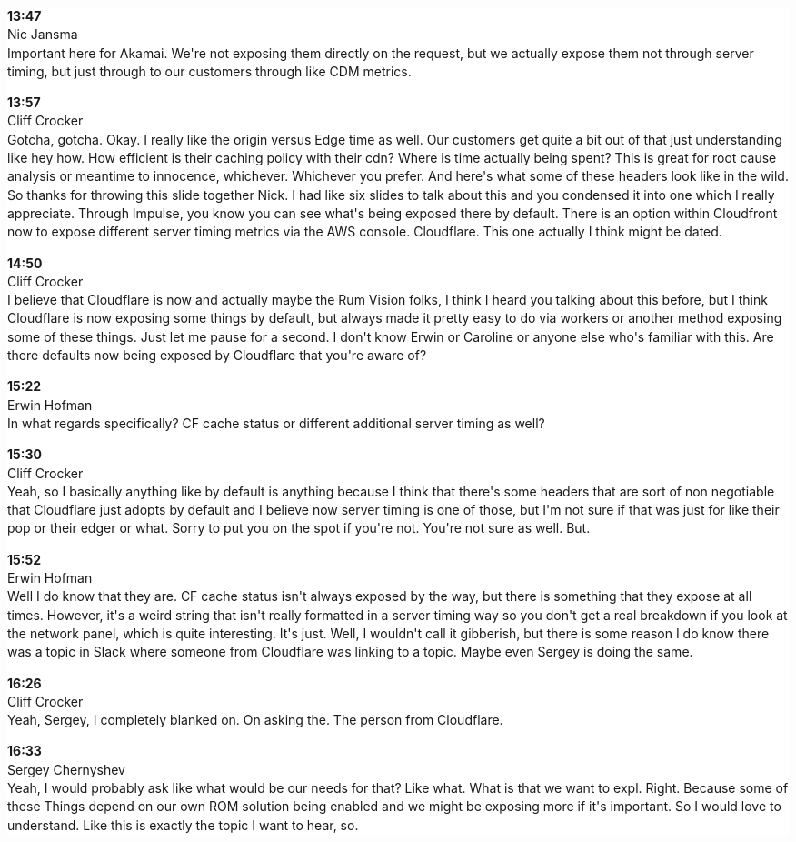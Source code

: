 **13:47**  
Nic Jansma  
Important here for Akamai. We're not exposing them directly on the request, but we actually expose them not through server timing, but just through to our customers through like CDM metrics.

**13:57**  
Cliff Crocker  
Gotcha, gotcha. Okay. I really like the origin versus Edge time as well. Our customers get quite a bit out of that just understanding like hey how. How efficient is their caching policy with their cdn? Where is time actually being spent? This is great for root cause analysis or meantime to innocence, whichever. Whichever you prefer. And here's what some of these headers look like in the wild. So thanks for throwing this slide together Nick. I had like six slides to talk about this and you condensed it into one which I really appreciate. Through Impulse, you know you can see what's being exposed there by default. There is an option within Cloudfront now to expose different server timing metrics via the AWS console. Cloudflare. This one actually I think might be dated.

**14:50**  
Cliff Crocker  
I believe that Cloudflare is now and actually maybe the Rum Vision folks, I think I heard you talking about this before, but I think Cloudflare is now exposing some things by default, but always made it pretty easy to do via workers or another method exposing some of these things. Just let me pause for a second. I don't know Erwin or Caroline or anyone else who's familiar with this. Are there defaults now being exposed by Cloudflare that you're aware of?

**15:22**  
Erwin Hofman  
In what regards specifically? CF cache status or different additional server timing as well?

**15:30**  
Cliff Crocker  
Yeah, so I basically anything like by default is anything because I think that there's some headers that are sort of non negotiable that Cloudflare just adopts by default and I believe now server timing is one of those, but I'm not sure if that was just for like their pop or their edger or what. Sorry to put you on the spot if you're not. You're not sure as well. But.

**15:52**  
Erwin Hofman  
Well I do know that they are. CF cache status isn't always exposed by the way, but there is something that they expose at all times. However, it's a weird string that isn't really formatted in a server timing way so you don't get a real breakdown if you look at the network panel, which is quite interesting. It's just. Well, I wouldn't call it gibberish, but there is some reason I do know there was a topic in Slack where someone from Cloudflare was linking to a topic. Maybe even Sergey is doing the same.

**16:26**  
Cliff Crocker  
Yeah, Sergey, I completely blanked on. On asking the. The person from Cloudflare.

**16:33**  
Sergey Chernyshev  
Yeah, I would probably ask like what would be our needs for that? Like what. What is that we want to expl. Right. Because some of these Things depend on our own ROM solution being enabled and we might be exposing more if it's important. So I would love to understand. Like this is exactly the topic I want to hear, so.
